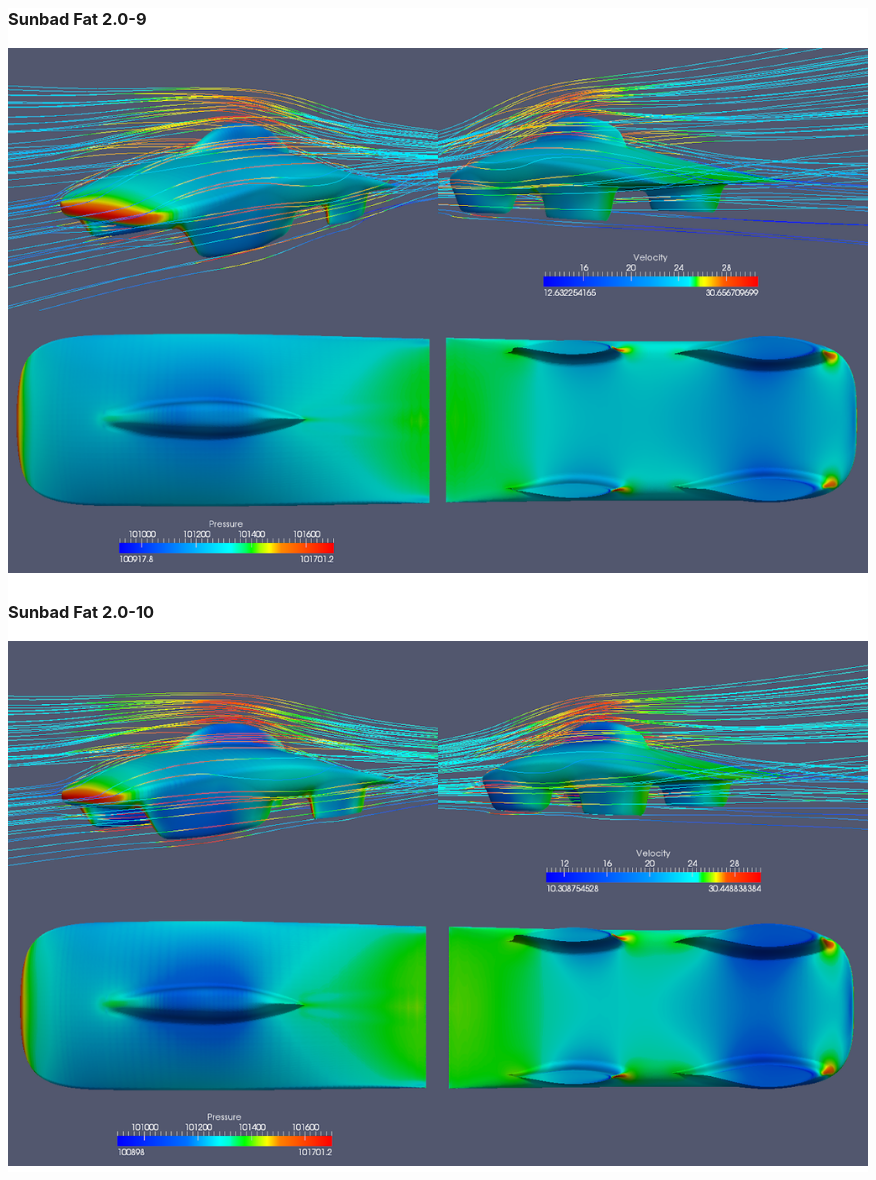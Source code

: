 ### Sunbad Fat 2.0-9

![](../../../../../assets/image_4dc055f925.png)

### Sunbad Fat 2.0-10

![](../../../../../assets/image_c841743b6a.png)
